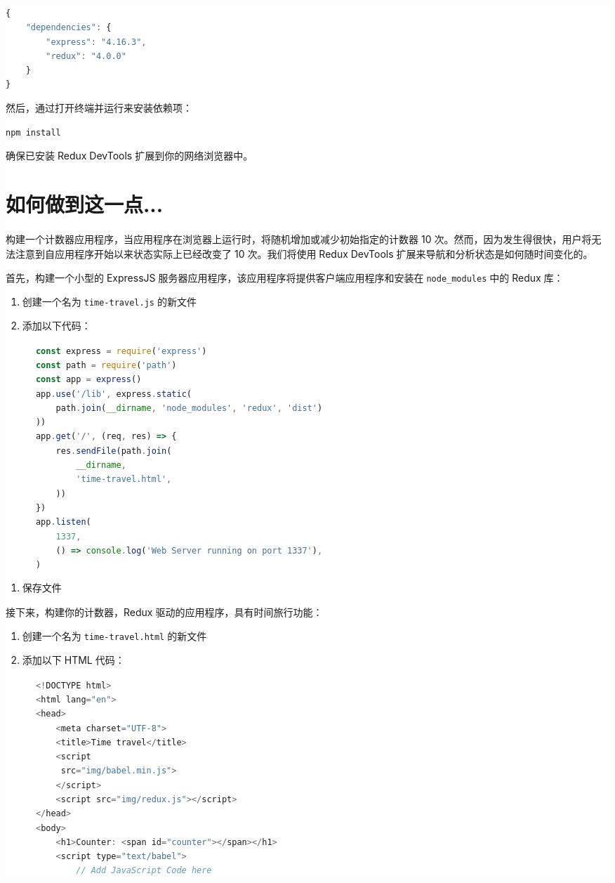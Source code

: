 ```js
{ 
    "dependencies": { 
        "express": "4.16.3", 
        "redux": "4.0.0" 
    } 
} 
```

然后，通过打开终端并运行来安装依赖项：

```js
npm install 
```

确保已安装 Redux DevTools 扩展到你的网络浏览器中。

# 如何做到这一点...

构建一个计数器应用程序，当应用程序在浏览器上运行时，将随机增加或减少初始指定的计数器 10 次。然而，因为发生得很快，用户将无法注意到自应用程序开始以来状态实际上已经改变了 10 次。我们将使用 Redux DevTools 扩展来导航和分析状态是如何随时间变化的。

首先，构建一个小型的 ExpressJS 服务器应用程序，该应用程序将提供客户端应用程序和安装在 `node_modules` 中的 Redux 库：

1.  创建一个名为 `time-travel.js` 的新文件

1.  添加以下代码：

```js
      const express = require('express') 
      const path = require('path') 
      const app = express() 
      app.use('/lib', express.static( 
          path.join(__dirname, 'node_modules', 'redux', 'dist') 
      )) 
      app.get('/', (req, res) => { 
          res.sendFile(path.join( 
              __dirname, 
              'time-travel.html', 
          )) 
      }) 
      app.listen( 
          1337, 
          () => console.log('Web Server running on port 1337'), 
      ) 
```

1.  保存文件

接下来，构建你的计数器，Redux 驱动的应用程序，具有时间旅行功能：

1.  创建一个名为 `time-travel.html` 的新文件

1.  添加以下 HTML 代码：

```js
      <!DOCTYPE html> 
      <html lang="en"> 
      <head> 
          <meta charset="UTF-8"> 
          <title>Time travel</title> 
          <script 
           src="img/babel.min.js">
          </script> 
          <script src="img/redux.js"></script> 
      </head> 
      <body> 
          <h1>Counter: <span id="counter"></span></h1> 
          <script type="text/babel"> 
              // Add JavaScript Code here 
```